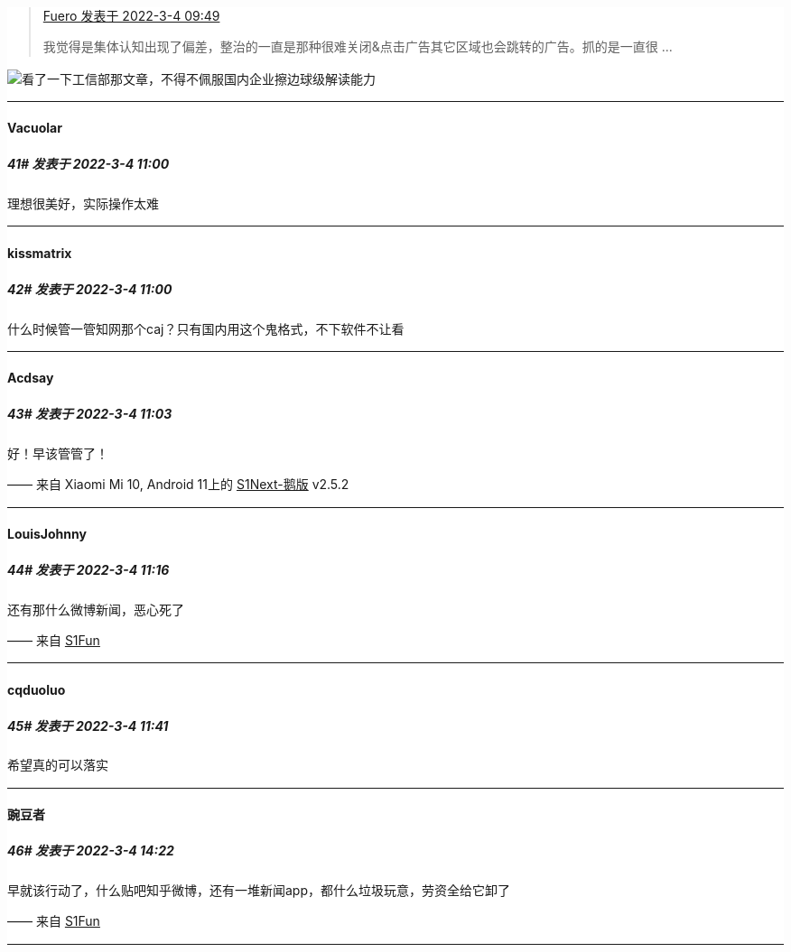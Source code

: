 <blockquote><a href="httphttps://bbs.saraba1st.com/2b/forum.php?mod=redirect&amp;goto=findpost&amp;pid=54911397&amp;ptid=2055850" target="_blank">Fuero 发表于 2022-3-4 09:49</a>

我觉得是集体认知出现了偏差，整治的一直是那种很难关闭&amp;点击广告其它区域也会跳转的广告。抓的是一直很 ...</blockquote>
<img src="https://static.saraba1st.com/image/smiley/face2017/003.png" referrerpolicy="no-referrer">看了一下工信部那文章，不得不佩服国内企业擦边球级解读能力

*****

####  Vacuolar  
##### 41#       发表于 2022-3-4 11:00

理想很美好，实际操作太难

*****

####  kissmatrix  
##### 42#       发表于 2022-3-4 11:00

什么时候管一管知网那个caj？只有国内用这个鬼格式，不下软件不让看

*****

####  Acdsay  
##### 43#       发表于 2022-3-4 11:03

好！早该管管了！

—— 来自 Xiaomi Mi 10, Android 11上的 [S1Next-鹅版](https://github.com/ykrank/S1-Next/releases) v2.5.2

*****

####  LouisJohnny  
##### 44#       发表于 2022-3-4 11:16

还有那什么微博新闻，恶心死了

—— 来自 [S1Fun](https://s1fun.koalcat.com)

*****

####  cqduoluo  
##### 45#       发表于 2022-3-4 11:41

希望真的可以落实

*****

####  豌豆者  
##### 46#       发表于 2022-3-4 14:22

早就该行动了，什么贴吧知乎微博，还有一堆新闻app，都什么垃圾玩意，劳资全给它卸了

—— 来自 [S1Fun](https://s1fun.koalcat.com)

*****
